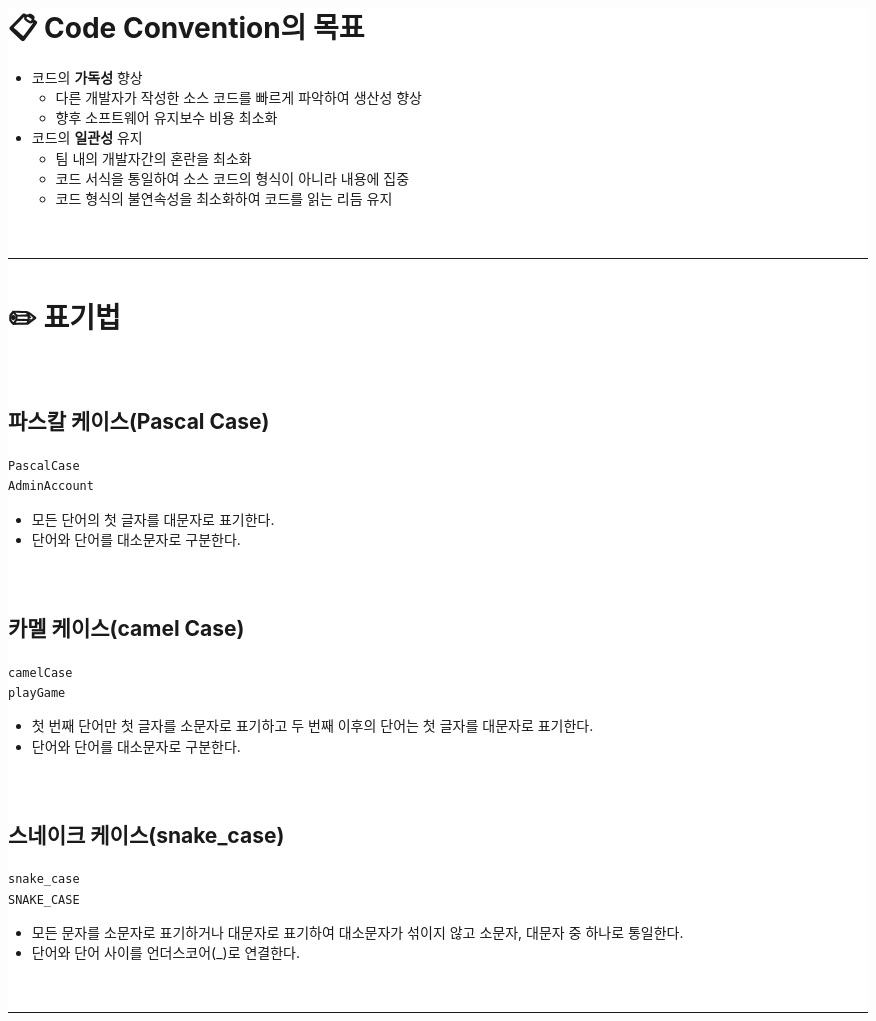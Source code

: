 # 📋 Code Convention의 목표

- 코드의 **가독성** 향상
  - 다른 개발자가 작성한 소스 코드를 빠르게 파악하여 생산성 향상
  - 향후 소프트웨어 유지보수 비용 최소화
- 코드의 **일관성** 유지
  - 팀 내의 개발자간의 혼란을 최소화
  - 코드 서식을 통일하여 소스 코드의 형식이 아니라 내용에 집중
  - 코드 형식의 불연속성을 최소화하여 코드를 읽는 리듬 유지

<br>

---

# ✏️ 표기법

<br>

## 파스칼 케이스(Pascal Case)

```
PascalCase
AdminAccount
```

- 모든 단어의 첫 글자를 대문자로 표기한다.
- 단어와 단어를 대소문자로 구분한다.

<br>

## 카멜 케이스(camel Case)

```
camelCase
playGame
```

- 첫 번째 단어만 첫 글자를 소문자로 표기하고 두 번째 이후의 단어는 첫 글자를 대문자로 표기한다.
- 단어와 단어를 대소문자로 구분한다.

<br>

## 스네이크 케이스(snake_case)

```
snake_case
SNAKE_CASE
```

- 모든 문자를 소문자로 표기하거나 대문자로 표기하여 대소문자가 섞이지 않고 소문자, 대문자 중 하나로 통일한다.
- 단어와 단어 사이를 언더스코어(_)로 연결한다.

<br>

---